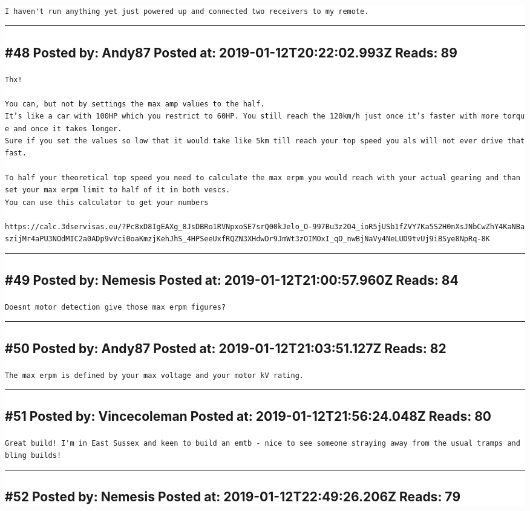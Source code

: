 ```
I haven't run anything yet just powered up and connected two receivers to my remote.
```

---
## \#48 Posted by: Andy87 Posted at: 2019-01-12T20:22:02.993Z Reads: 89

```
Thx!

You can, but not by settings the max amp values to the half.
It’s like a car with 100HP which you restrict to 60HP. You still reach the 120km/h just once it’s faster with more torque and once it takes longer.
Sure if you set the values so low that it would take like 5km till reach your top speed you als will not ever drive that fast.

To half your theoretical top speed you need to calculate the max erpm you would reach with your actual gearing and than set your max erpm limit to half of it in both vescs.
You can use this calculator to get your numbers

https://calc.3dservisas.eu/?Pc8xD8IgEAXg_8JsDBRo1RVNpxoSE7srQ00kJelo_O-997Bu3z2O4_ioR5jUSb1fZVY7Ka5S2H0nXsJNbCwZhY4KaNBaszijMr4aPU3NOdMIC2a0ADp9vVci0oaKmzjKehJhS_4HPSeeUxfRQZN3XHdwDr9JmWt3zOIMOxI_qO_nwBjNaVy4NeLUD9tvUj9iBSye8NpRq-8K
```

---
## \#49 Posted by: Nemesis Posted at: 2019-01-12T21:00:57.960Z Reads: 84

```
Doesnt motor detection give those max erpm figures?
```

---
## \#50 Posted by: Andy87 Posted at: 2019-01-12T21:03:51.127Z Reads: 82

```
The max erpm is defined by your max voltage and your motor kV rating.
```

---
## \#51 Posted by: Vincecoleman Posted at: 2019-01-12T21:56:24.048Z Reads: 80

```
Great build! I'm in East Sussex and keen to build an emtb - nice to see someone straying away from the usual tramps and bling builds!
```

---
## \#52 Posted by: Nemesis Posted at: 2019-01-12T22:49:26.206Z Reads: 79
